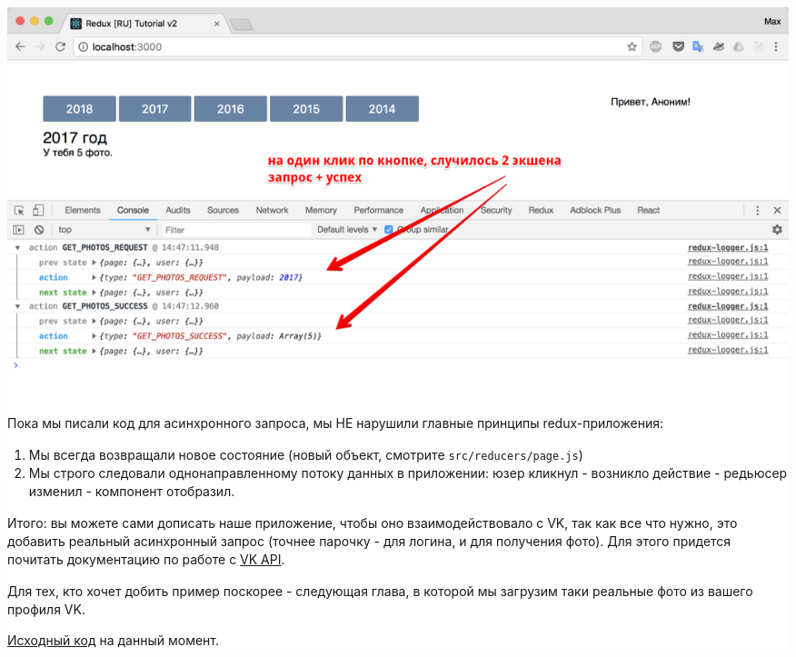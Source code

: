 ![Async request](async-request-setTimeout.jpg)

Пока мы писали код для асинхронного запроса, мы НЕ нарушили главные принципы redux-приложения:

1. Мы всегда возвращали новое состояние (новый объект, смотрите `src/reducers/page.js`)
2. Мы строго следовали однонаправленному потоку данных в приложении: юзер кликнул - возникло действие - редьюсер изменил - компонент отобразил.

Итого: вы можете сами дописать наше приложение, чтобы оно взаимодействовало с VK, так как все что нужно, это добавить реальный асинхронный запрос (точнее парочку - для логина, и для получения фото). Для этого придется почитать документацию по работе с [VK API](https://vk.com/dev/first_guide).

Для тех, кто хочет добить пример поскорее - следующая глава, в которой мы загрузим таки реальные фото из вашего профиля VK.

[Исходный код](https://github.com/maxfarseer/redux-course-ru-v2/tree/chp11-async-action) на данный момент.
